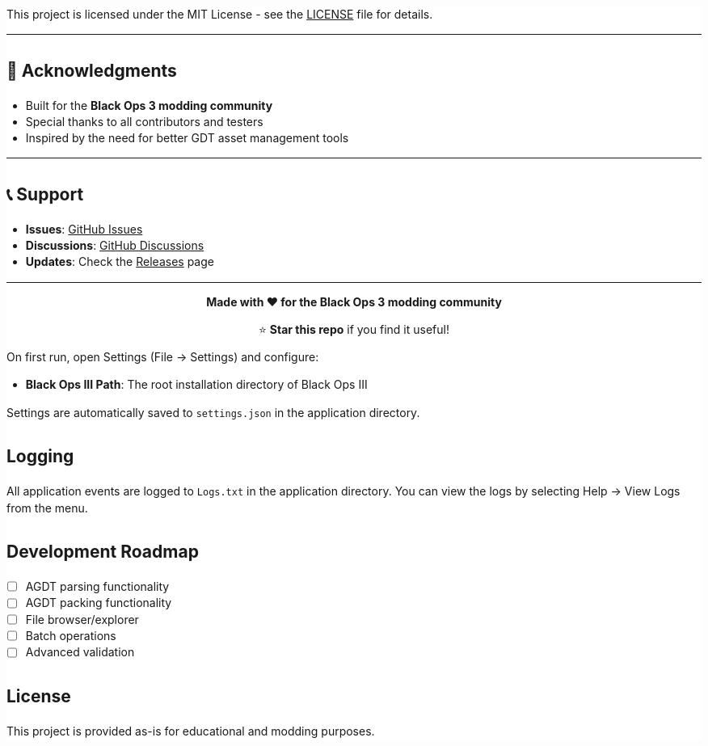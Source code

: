 This project is licensed under the MIT License - see the [LICENSE](LICENSE) file for details.

---

## 🙏 Acknowledgments

- Built for the **Black Ops 3 modding community**
- Special thanks to all contributors and testers
- Inspired by the need for better GDT asset management tools

---

## 📞 Support

- **Issues**: [GitHub Issues](https://github.com/Owen-C137/Echo/issues)
- **Discussions**: [GitHub Discussions](https://github.com/Owen-C137/Echo/discussions)
- **Updates**: Check the [Releases](https://github.com/Owen-C137/Echo/releases) page

---

<div align="center">

**Made with ❤️ for the Black Ops 3 modding community**

⭐ **Star this repo** if you find it useful!

</div>

On first run, open Settings (File → Settings) and configure:
- **Black Ops III Path**: The root installation directory of Black Ops III

Settings are automatically saved to `settings.json` in the application directory.

## Logging

All application events are logged to `Logs.txt` in the application directory. You can view the logs by selecting Help → View Logs from the menu.

## Development Roadmap

- [ ] AGDT parsing functionality
- [ ] AGDT packing functionality
- [ ] File browser/explorer
- [ ] Batch operations
- [ ] Advanced validation

## License

This project is provided as-is for educational and modding purposes.
